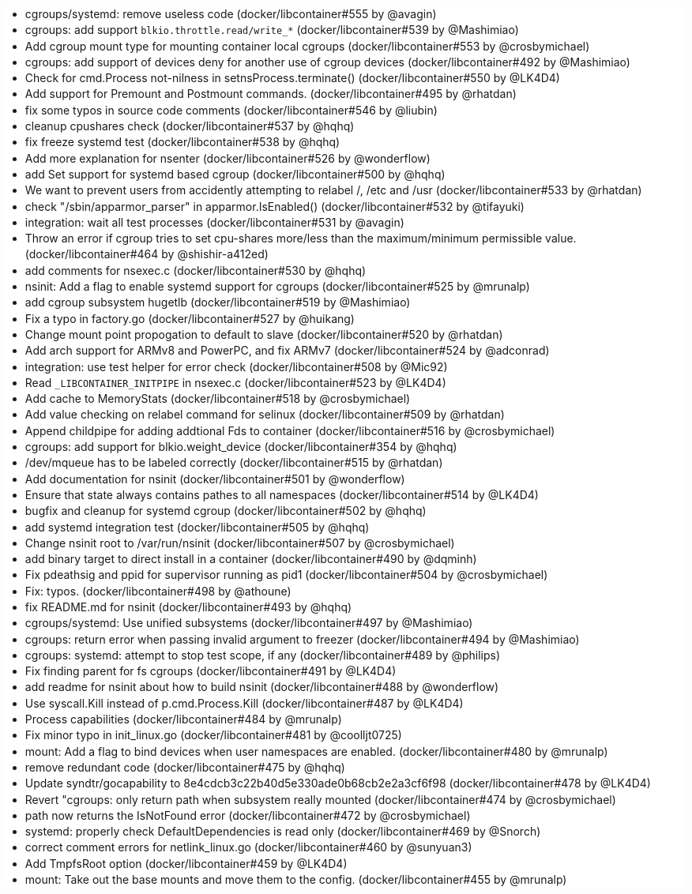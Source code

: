 * cgroups/systemd: remove useless code (docker/libcontainer#555 by @avagin)
* cgroups: add support `blkio.throttle.read/write_*` (docker/libcontainer#539 by @Mashimiao)
* Add cgroup mount type for mounting container local cgroups (docker/libcontainer#553 by @crosbymichael)
* cgroups: add support of devices deny for another use of cgroup devices (docker/libcontainer#492 by @Mashimiao)
* Check for cmd.Process not-nilness in setnsProcess.terminate() (docker/libcontainer#550 by @LK4D4)
* Add support for Premount and Postmount commands. (docker/libcontainer#495 by @rhatdan)
* fix some typos in source code comments (docker/libcontainer#546 by @liubin)
* cleanup cpushares check (docker/libcontainer#537 by @hqhq)
* fix freeze systemd test (docker/libcontainer#538 by @hqhq)
* Add more explanation for nsenter (docker/libcontainer#526 by @wonderflow)
* add Set support for systemd based cgroup (docker/libcontainer#500 by @hqhq)
* We want to prevent users from accidently attempting to relabel /, /etc and /usr (docker/libcontainer#533 by @rhatdan)
* check "/sbin/apparmor_parser" in apparmor.IsEnabled() (docker/libcontainer#532 by @tifayuki)
* integration: wait all test processes (docker/libcontainer#531 by @avagin)
* Throw an error if cgroup tries to set cpu-shares more/less than the maximum/minimum permissible value. (docker/libcontainer#464 by @shishir-a412ed)
* add comments for nsexec.c (docker/libcontainer#530 by @hqhq)
* nsinit: Add a flag to enable systemd support for cgroups (docker/libcontainer#525 by @mrunalp)
* add cgroup subsystem hugetlb (docker/libcontainer#519 by @Mashimiao)
* Fix a typo in factory.go (docker/libcontainer#527 by @huikang)
* Change mount point propogation to default to slave (docker/libcontainer#520 by @rhatdan)
* Add arch support for ARMv8 and PowerPC, and fix ARMv7 (docker/libcontainer#524 by @adconrad)
* integration: use test helper for error check (docker/libcontainer#508 by @Mic92)
* Read `_LIBCONTAINER_INITPIPE` in nsexec.c (docker/libcontainer#523 by @LK4D4)
* Add cache to MemoryStats (docker/libcontainer#518 by @crosbymichael)
* Add value checking on relabel command for selinux (docker/libcontainer#509 by @rhatdan)
* Append childpipe for adding addtional Fds to container (docker/libcontainer#516 by @crosbymichael)
* cgroups: add support for blkio.weight_device (docker/libcontainer#354 by @hqhq)
* /dev/mqueue has to be labeled correctly (docker/libcontainer#515 by @rhatdan)
* Add documentation for nsinit (docker/libcontainer#501 by @wonderflow)
* Ensure that state always contains pathes to all namespaces (docker/libcontainer#514 by @LK4D4)
* bugfix and cleanup for systemd cgroup (docker/libcontainer#502 by @hqhq)
* add systemd integration test (docker/libcontainer#505 by @hqhq)
* Change nsinit root to /var/run/nsinit (docker/libcontainer#507 by @crosbymichael)
* add binary target to direct install in a container (docker/libcontainer#490 by @dqminh)
* Fix pdeathsig and ppid for supervisor running as pid1 (docker/libcontainer#504 by @crosbymichael)
* Fix: typos. (docker/libcontainer#498 by @athoune)
* fix README.md for nsinit (docker/libcontainer#493 by @hqhq)
* cgroups/systemd: Use unified subsystems (docker/libcontainer#497 by @Mashimiao)
* cgroups: return error when passing invalid argument to freezer (docker/libcontainer#494 by @Mashimiao)
* cgroups: systemd: attempt to stop test scope, if any (docker/libcontainer#489 by @philips)
* Fix finding parent for fs cgroups (docker/libcontainer#491 by @LK4D4)
* add readme for nsinit about how to build nsinit (docker/libcontainer#488 by @wonderflow)
* Use syscall.Kill instead of p.cmd.Process.Kill (docker/libcontainer#487 by @LK4D4)
* Process capabilities (docker/libcontainer#484 by @mrunalp)
* Fix minor typo in init_linux.go (docker/libcontainer#481 by @coolljt0725)
* mount: Add a flag to bind devices when user namespaces are enabled. (docker/libcontainer#480 by @mrunalp)
* remove redundant code (docker/libcontainer#475 by @hqhq)
* Update syndtr/gocapability to 8e4cdcb3c22b40d5e330ade0b68cb2e2a3cf6f98 (docker/libcontainer#478 by @LK4D4)
* Revert "cgroups: only return path when subsystem really mounted (docker/libcontainer#474 by @crosbymichael)
* path now returns the IsNotFound error (docker/libcontainer#472 by @crosbymichael)
* systemd: properly check DefaultDependencies is read only (docker/libcontainer#469 by @Snorch)
* correct comment errors for netlink_linux.go (docker/libcontainer#460 by @sunyuan3)
* Add TmpfsRoot option (docker/libcontainer#459 by @LK4D4)
* mount: Take out the base mounts and move them to the config. (docker/libcontainer#455 by @mrunalp)